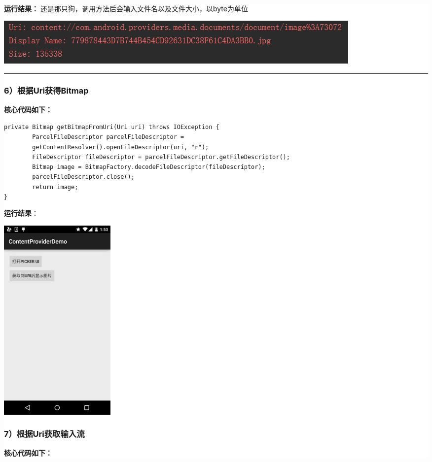 **运行结果：** 还是那只狗，调用方法后会输入文件名以及文件大小，以byte为单位

![img](./17471727.png)

------

### 6）根据Uri获得Bitmap

**核心代码如下：**

```
private Bitmap getBitmapFromUri(Uri uri) throws IOException {
        ParcelFileDescriptor parcelFileDescriptor =
        getContentResolver().openFileDescriptor(uri, "r");
        FileDescriptor fileDescriptor = parcelFileDescriptor.getFileDescriptor();
        Bitmap image = BitmapFactory.decodeFileDescriptor(fileDescriptor);
        parcelFileDescriptor.close();
        return image;
}
```

**运行结果**：

![img](./19942554.png)

### 7）根据Uri获取输入流

**核心代码如下：**
